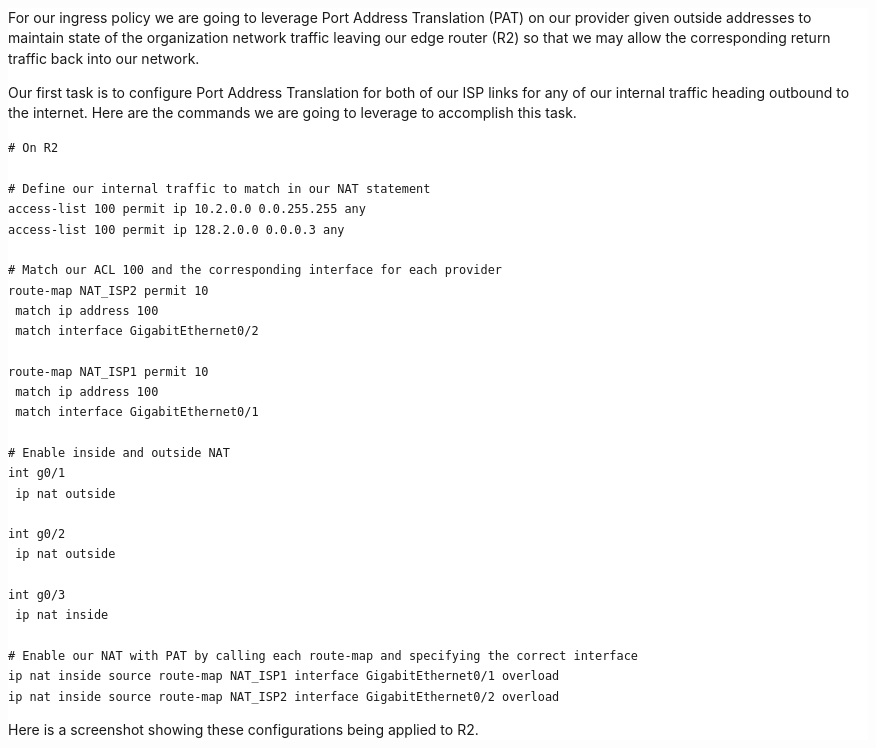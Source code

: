 For our ingress policy we are going to leverage Port Address Translation (PAT) on our provider given outside addresses to maintain state of the organization network traffic leaving our edge router (R2) so that we may allow the corresponding return traffic back into our network.

Our first task is to configure Port Address Translation for both of our ISP links for any of our internal traffic heading outbound to the internet.  Here are the commands we are going to leverage to accomplish this task.

```
# On R2

# Define our internal traffic to match in our NAT statement
access-list 100 permit ip 10.2.0.0 0.0.255.255 any
access-list 100 permit ip 128.2.0.0 0.0.0.3 any

# Match our ACL 100 and the corresponding interface for each provider
route-map NAT_ISP2 permit 10
 match ip address 100
 match interface GigabitEthernet0/2

route-map NAT_ISP1 permit 10
 match ip address 100
 match interface GigabitEthernet0/1

# Enable inside and outside NAT
int g0/1
 ip nat outside

int g0/2
 ip nat outside

int g0/3
 ip nat inside

# Enable our NAT with PAT by calling each route-map and specifying the correct interface
ip nat inside source route-map NAT_ISP1 interface GigabitEthernet0/1 overload
ip nat inside source route-map NAT_ISP2 interface GigabitEthernet0/2 overload
```

Here is a screenshot showing these configurations being applied to R2.
